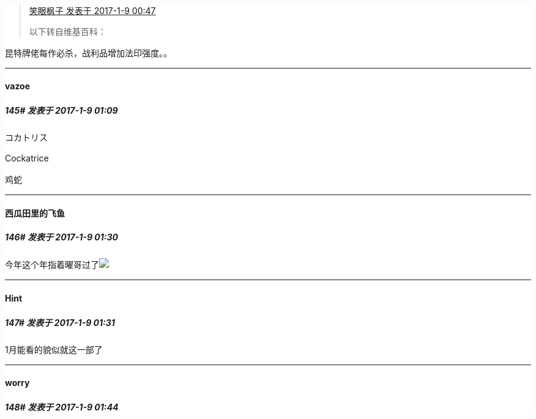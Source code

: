 <blockquote><a href="httphttps://bbs.saraba1st.com/2b/forum.php?mod=redirect&amp;goto=findpost&amp;pid=34744548&amp;ptid=1289360" target="_blank">笑眼枫子 发表于 2017-1-9 00:47</a>

以下转自维基百科：</blockquote>
昆特牌佬每作必杀，战利品增加法印强度。。







-----

####  vazoe  
##### 145#       发表于 2017-1-9 01:09




コカトリス

Cockatrice

鸡蛇







-----

####  西瓜田里的飞鱼  
##### 146#       发表于 2017-1-9 01:30




今年这个年指着曜哥过了<img src="https://static.saraba1st.com/image/smiley/face/119.gif" referrerpolicy="no-referrer">







-----

####  Hint  
##### 147#       发表于 2017-1-9 01:31




1月能看的貌似就这一部了







-----

####  worry  
##### 148#       发表于 2017-1-9 01:44
